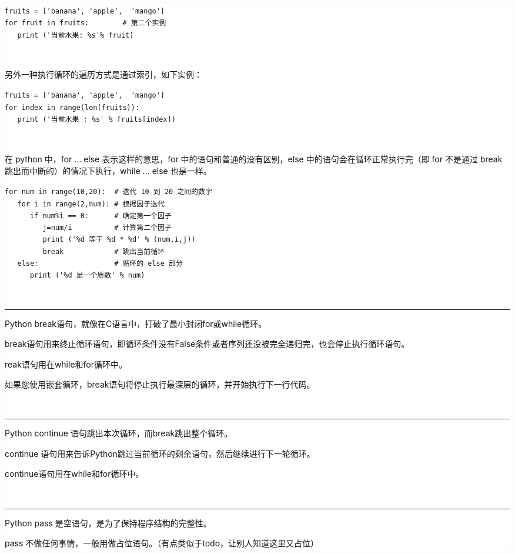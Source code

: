 ```
fruits = ['banana', 'apple',  'mango']
for fruit in fruits:        # 第二个实例
   print ('当前水果: %s'% fruit)
```

<br/>

另外一种执行循环的遍历方式是通过索引，如下实例：

```
fruits = ['banana', 'apple',  'mango']
for index in range(len(fruits)):
   print ('当前水果 : %s' % fruits[index])
```

<br/>

在 python 中，for … else 表示这样的意思，for 中的语句和普通的没有区别，else 中的语句会在循环正常执行完（即 for 不是通过 break 跳出而中断的）的情况下执行，while … else 也是一样。

```
for num in range(10,20):  # 迭代 10 到 20 之间的数字
   for i in range(2,num): # 根据因子迭代
      if num%i == 0:      # 确定第一个因子
         j=num/i          # 计算第二个因子
         print ('%d 等于 %d * %d' % (num,i,j))
         break            # 跳出当前循环
   else:                  # 循环的 else 部分
      print ('%d 是一个质数' % num)
```

<br/>

***

Python break语句，就像在C语言中，打破了最小封闭for或while循环。

break语句用来终止循环语句，即循环条件没有False条件或者序列还没被完全递归完，也会停止执行循环语句。

reak语句用在while和for循环中。

如果您使用嵌套循环，break语句将停止执行最深层的循环，并开始执行下一行代码。

<br/>

***

Python continue 语句跳出本次循环，而break跳出整个循环。

continue 语句用来告诉Python跳过当前循环的剩余语句，然后继续进行下一轮循环。

continue语句用在while和for循环中。

<br/>

***

Python pass 是空语句，是为了保持程序结构的完整性。

pass 不做任何事情，一般用做占位语句。（有点类似于todo，让别人知道这里又占位）
